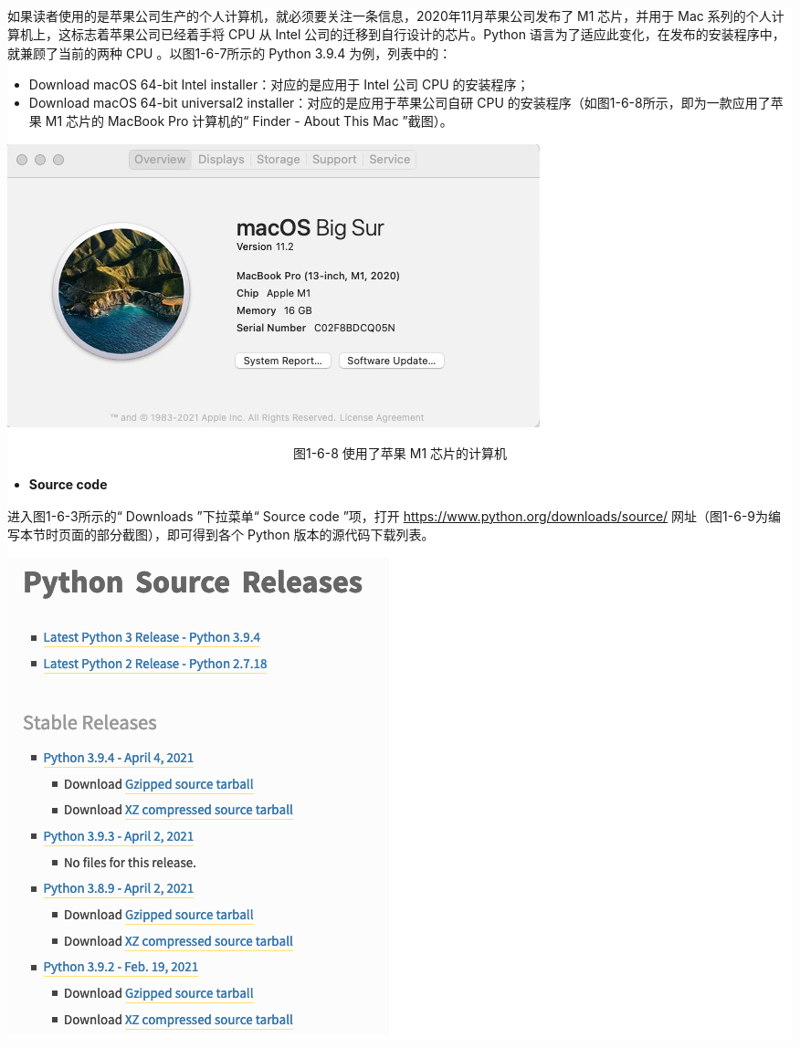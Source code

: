 如果读者使用的是苹果公司生产的个人计算机，就必须要关注一条信息，2020年11月苹果公司发布了 M1 芯片，并用于 Mac 系列的个人计算机上，这标志着苹果公司已经着手将 CPU 从 Intel 公司的迁移到自行设计的芯片。Python 语言为了适应此变化，在发布的安装程序中，就兼顾了当前的两种 CPU 。以图1-6-7所示的 Python 3.9.4 为例，列表中的：

- Download macOS 64-bit Intel installer：对应的是应用于 Intel 公司 CPU 的安装程序；
- Download macOS 64-bit universal2 installer：对应的是应用于苹果公司自研 CPU 的安装程序（如图1-6-8所示，即为一款应用了苹果 M1 芯片的 MacBook Pro 计算机的“ Finder - About This Mac ”截图）。

![](./images/chapter1-6-10.png)

<center>图1-6-8 使用了苹果 M1 芯片的计算机</center>

- **Source code**

进入图1-6-3所示的“ Downloads ”下拉菜单“ Source code ”项，打开 https://www.python.org/downloads/source/ 网址（图1-6-9为编写本节时页面的部分截图），即可得到各个 Python 版本的源代码下载列表。

![](./images/chapter1-6-08.png)
